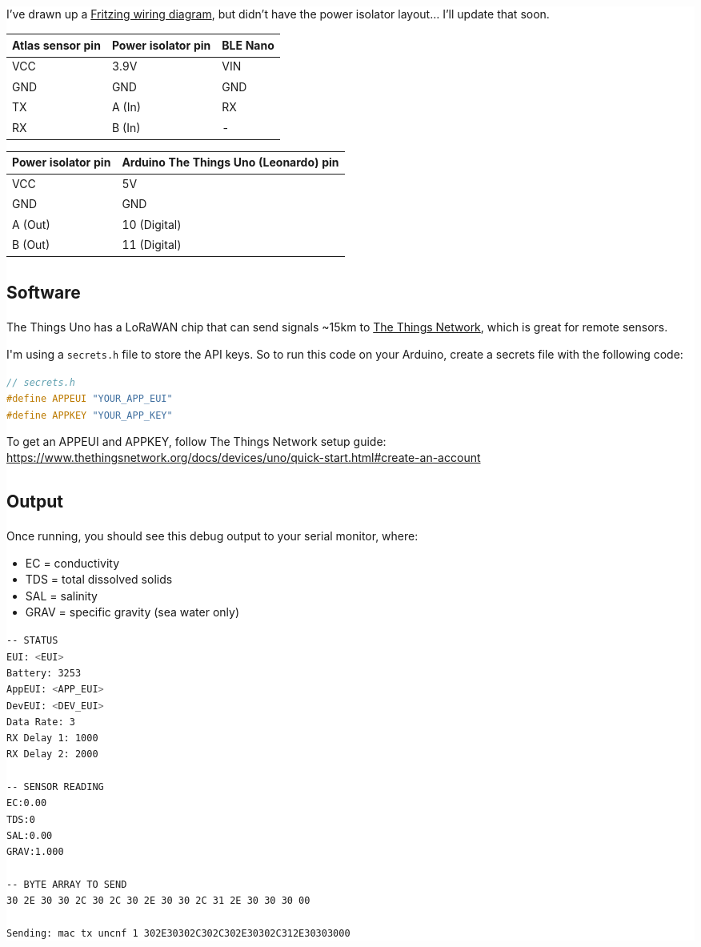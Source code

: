 I’ve drawn up a [Fritzing wiring diagram](water-quality-sensors-wiring-diagram.fzz), but didn’t have the power isolator layout… I’ll update that soon.

Atlas sensor pin | Power isolator pin | BLE Nano
--- | --- | ---
VCC | 3.9V | VIN
GND | GND | GND
TX | A (In) | RX
RX | B (In) | -

Power isolator pin | Arduino The Things Uno (Leonardo) pin
--- | ---
VCC | 5V
GND | GND
A (Out) | 10 (Digital)
B (Out) | 11 (Digital)

## Software

The Things Uno has a LoRaWAN chip that can send signals ~15km to [The Things Network](https://www.thethingsnetwork.org), which is great for remote sensors.

I'm using a `secrets.h` file to store the API keys. So to run this code on your Arduino, create a secrets file with the following code:

```c
// secrets.h
#define APPEUI "YOUR_APP_EUI"
#define APPKEY "YOUR_APP_KEY"
```

To get an APPEUI and APPKEY, follow The Things Network setup guide:
https://www.thethingsnetwork.org/docs/devices/uno/quick-start.html#create-an-account

## Output

Once running, you should see this debug output to your serial monitor, where:

* EC = conductivity
* TDS = total dissolved solids
* SAL = salinity
* GRAV = specific gravity (sea water only)

```bash
-- STATUS
EUI: <EUI>
Battery: 3253
AppEUI: <APP_EUI>
DevEUI: <DEV_EUI>
Data Rate: 3
RX Delay 1: 1000
RX Delay 2: 2000

-- SENSOR READING
EC:0.00
TDS:0
SAL:0.00
GRAV:1.000

-- BYTE ARRAY TO SEND
30 2E 30 30 2C 30 2C 30 2E 30 30 2C 31 2E 30 30 30 00 

Sending: mac tx uncnf 1 302E30302C302C302E30302C312E30303000
```
